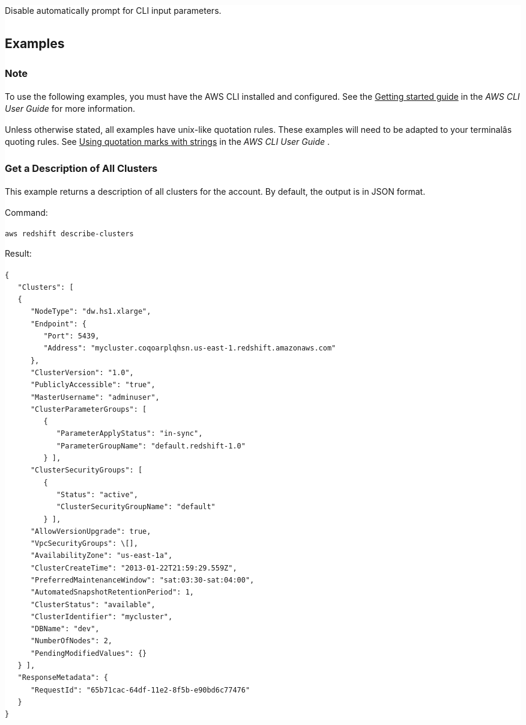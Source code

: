 Disable automatically prompt for CLI input parameters.

## Examples

### Note

To use the following examples, you must have the AWS CLI installed and configured. See the [Getting started guide](https://docs.aws.amazon.com/cli/latest/userguide/cli-chap-getting-started.html) in the *AWS CLI User Guide* for more information.

Unless otherwise stated, all examples have unix-like quotation rules. These examples will need to be adapted to your terminalâs quoting rules. See [Using quotation marks with strings](https://docs.aws.amazon.com/cli/latest/userguide/cli-usage-parameters-quoting-strings.html) in the *AWS CLI User Guide* .

### Get a Description of All Clusters

This example returns a description of all clusters for the account.  By default, the output is in JSON format.

Command:

```
aws redshift describe-clusters
```

Result:

```
{
   "Clusters": [
   {
      "NodeType": "dw.hs1.xlarge",
      "Endpoint": {
         "Port": 5439,
         "Address": "mycluster.coqoarplqhsn.us-east-1.redshift.amazonaws.com"
      },
      "ClusterVersion": "1.0",
      "PubliclyAccessible": "true",
      "MasterUsername": "adminuser",
      "ClusterParameterGroups": [
         {
            "ParameterApplyStatus": "in-sync",
            "ParameterGroupName": "default.redshift-1.0"
         } ],
      "ClusterSecurityGroups": [
         {
            "Status": "active",
            "ClusterSecurityGroupName": "default"
         } ],
      "AllowVersionUpgrade": true,
      "VpcSecurityGroups": \[],
      "AvailabilityZone": "us-east-1a",
      "ClusterCreateTime": "2013-01-22T21:59:29.559Z",
      "PreferredMaintenanceWindow": "sat:03:30-sat:04:00",
      "AutomatedSnapshotRetentionPeriod": 1,
      "ClusterStatus": "available",
      "ClusterIdentifier": "mycluster",
      "DBName": "dev",
      "NumberOfNodes": 2,
      "PendingModifiedValues": {}
   } ],
   "ResponseMetadata": {
      "RequestId": "65b71cac-64df-11e2-8f5b-e90bd6c77476"
   }
}
```